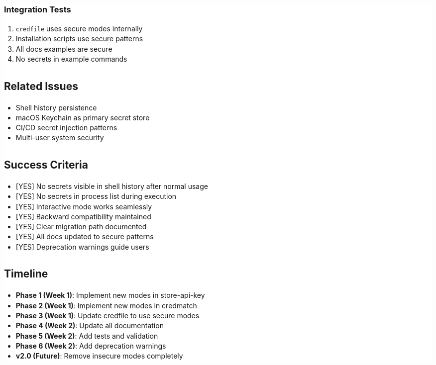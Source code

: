 ### Integration Tests
1. `credfile` uses secure modes internally
2. Installation scripts use secure patterns
3. All docs examples are secure
4. No secrets in example commands

## Related Issues

- Shell history persistence
- macOS Keychain as primary secret store
- CI/CD secret injection patterns
- Multi-user system security

## Success Criteria

- [YES] No secrets visible in shell history after normal usage
- [YES] No secrets in process list during execution
- [YES] Interactive mode works seamlessly
- [YES] Backward compatibility maintained
- [YES] Clear migration path documented
- [YES] All docs updated to secure patterns
- [YES] Deprecation warnings guide users

## Timeline

- **Phase 1 (Week 1)**: Implement new modes in store-api-key
- **Phase 2 (Week 1)**: Implement new modes in credmatch
- **Phase 3 (Week 1)**: Update credfile to use secure modes
- **Phase 4 (Week 2)**: Update all documentation
- **Phase 5 (Week 2)**: Add tests and validation
- **Phase 6 (Week 2)**: Add deprecation warnings
- **v2.0 (Future)**: Remove insecure modes completely

